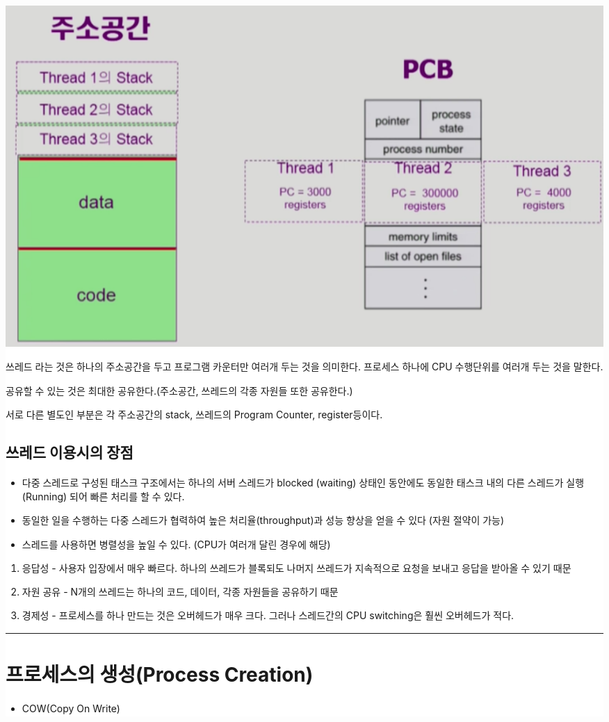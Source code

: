 <img src='./img/쓰레드.png'>
 
쓰레드 라는 것은 하나의 주소공간을 두고 프로그램 카운터만 여러개 두는 것을 의미한다. 프로세스 하나에 CPU 수행단위를 여러개 두는 것을 말한다.

공유할 수 있는 것은 최대한 공유한다.(주소공간, 쓰레드의 각종 자원들 또한 공유한다.)

서로 다른 별도인 부분은 각 주소공간의 stack, 쓰레드의 Program Counter, register등이다.

## 쓰레드 이용시의 장점

- 다중 스레드로 구성된 태스크 구조에서는 하나의 서버 스레드가 blocked (waiting) 상태인 동안에도 동일한 태스크 내의 다른 스레드가 실행(Running) 되어 빠른 처리를 할 수 있다.

- 동일한 일을 수행하는 다중 스레드가 협력하여 높은 처리율(throughput)과 성능 향상을 얻을 수 있다 (자원 절약이 가능)

- 스레드를 사용하면 병렬성을 높일 수 있다. (CPU가 여러개 달린 경우에 해당)

1. 응답성 - 사용자 입장에서 매우 빠르다. 하나의 쓰레드가 블록되도 나머지 쓰레드가 지속적으로 요청을 보내고 응답을 받아올 수 있기 때문

2. 자원 공유 - N개의 쓰레드는 하나의 코드, 데이터, 각종 자원들을 공유하기 때문

3. 경제성 - 프로세스를 하나 만드는 것은 오버헤드가 매우 크다. 그러나 스레드간의 CPU switching은 훨씬 오버헤드가 적다.

---

# 프로세스의 생성(Process Creation)

- COW(Copy On Write)
